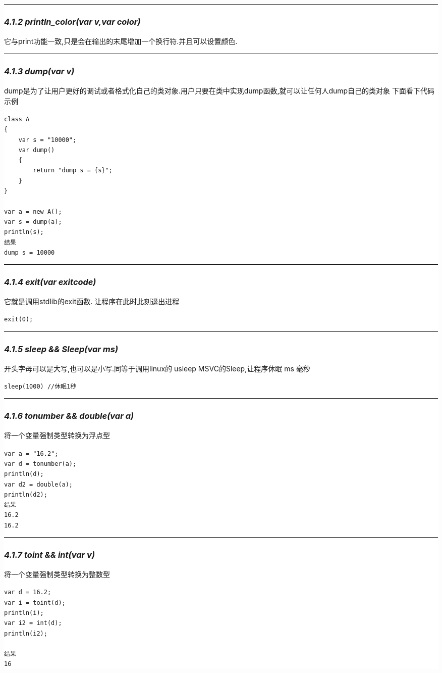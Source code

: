 *****
### ***4.1.2 println_color(var v,var color)***
它与print功能一致,只是会在输出的末尾增加一个换行符.并且可以设置颜色.
*****
### ***4.1.3 dump(var v)***
dump是为了让用户更好的调试或者格式化自己的类对象.用户只要在类中实现dump函数,就可以让任何人dump自己的类对象
下面看下代码示例
```
class A
{
    var s = "10000";
    var dump()
    {
        return "dump s = {s}";
    }
}

var a = new A();
var s = dump(a);
println(s);
结果
dump s = 10000
```
*****
### ***4.1.4 exit(var exitcode)***
它就是调用stdlib的exit函数. 让程序在此时此刻退出进程
```
exit(0);
```
*****
### ***4.1.5 sleep && Sleep(var ms)***
开头字母可以是大写,也可以是小写.同等于调用linux的 usleep MSVC的Sleep,让程序休眠 ms 毫秒
```
sleep(1000) //休眠1秒
```
*****
### ***4.1.6 tonumber && double(var a)***
将一个变量强制类型转换为浮点型
```
var a = "16.2";
var d = tonumber(a);
println(d);
var d2 = double(a);
println(d2);
结果
16.2
16.2
```
*****
### ***4.1.7 toint && int(var v)***
将一个变量强制类型转换为整数型
```
var d = 16.2;
var i = toint(d);
println(i);
var i2 = int(d);
println(i2);

结果
16
```